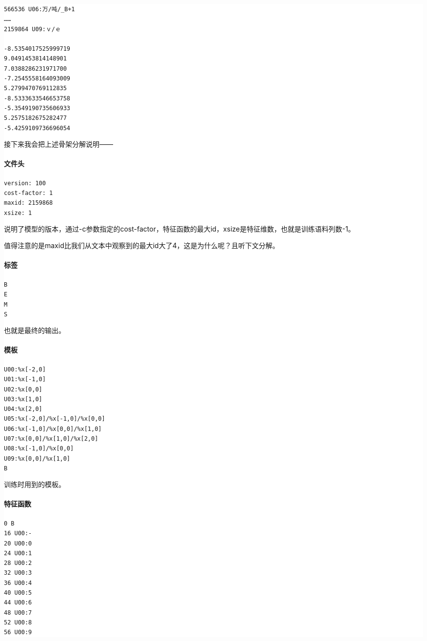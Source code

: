 ```
566536 U06:万/吨/_B+1
……
2159864 U09:ｖ/ｅ

-8.5354017525999719
9.0491453814148901
7.0388286231971700
-7.2545558164093009
5.2799470769112835
-8.5333633546653758
-5.3549190735606933
5.2575182675282477
-5.4259109736696054
```
接下来我会把上述骨架分解说明——
#### 文件头
```
version: 100
cost-factor: 1
maxid: 2159868
xsize: 1
```
说明了模型的版本，通过-c参数指定的cost-factor，特征函数的最大id，xsize是特征维数，也就是训练语料列数-1。

值得注意的是maxid比我们从文本中观察到的最大id大了4，这是为什么呢？且听下文分解。

#### 标签
```
B
E
M
S
```
也就是最终的输出。

#### 模板
```
U00:%x[-2,0]
U01:%x[-1,0]
U02:%x[0,0]
U03:%x[1,0]
U04:%x[2,0]
U05:%x[-2,0]/%x[-1,0]/%x[0,0]
U06:%x[-1,0]/%x[0,0]/%x[1,0]
U07:%x[0,0]/%x[1,0]/%x[2,0]
U08:%x[-1,0]/%x[0,0]
U09:%x[0,0]/%x[1,0]
B
```
训练时用到的模板。

#### 特征函数
```
0 B
16 U00:-
20 U00:0
24 U00:1
28 U00:2
32 U00:3
36 U00:4
40 U00:5
44 U00:6
48 U00:7
52 U00:8
56 U00:9
```